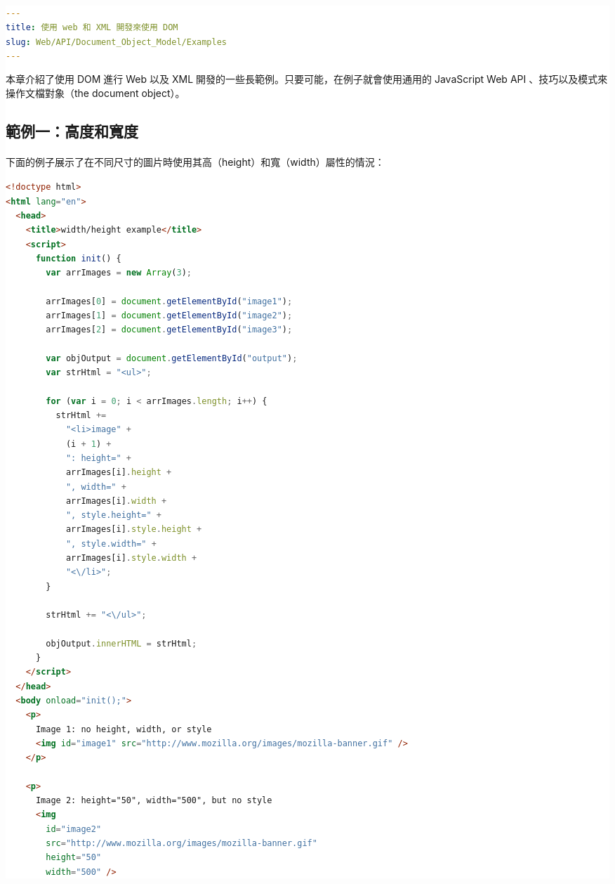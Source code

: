 ```yaml
---
title: 使用 web 和 XML 開發來使用 DOM
slug: Web/API/Document_Object_Model/Examples
---
```


本章介紹了使用 DOM 進行 Web 以及 XML 開發的一些長範例。只要可能，在例子就會使用通用的 JavaScript Web API 、技巧以及模式來操作文檔對象（the document object）。

## 範例一：高度和寬度

下面的例子展示了在不同尺寸的圖片時使用其高（height）和寬（width）屬性的情況：

```html
<!doctype html>
<html lang="en">
  <head>
    <title>width/height example</title>
    <script>
      function init() {
        var arrImages = new Array(3);

        arrImages[0] = document.getElementById("image1");
        arrImages[1] = document.getElementById("image2");
        arrImages[2] = document.getElementById("image3");

        var objOutput = document.getElementById("output");
        var strHtml = "<ul>";

        for (var i = 0; i < arrImages.length; i++) {
          strHtml +=
            "<li>image" +
            (i + 1) +
            ": height=" +
            arrImages[i].height +
            ", width=" +
            arrImages[i].width +
            ", style.height=" +
            arrImages[i].style.height +
            ", style.width=" +
            arrImages[i].style.width +
            "<\/li>";
        }

        strHtml += "<\/ul>";

        objOutput.innerHTML = strHtml;
      }
    </script>
  </head>
  <body onload="init();">
    <p>
      Image 1: no height, width, or style
      <img id="image1" src="http://www.mozilla.org/images/mozilla-banner.gif" />
    </p>

    <p>
      Image 2: height="50", width="500", but no style
      <img
        id="image2"
        src="http://www.mozilla.org/images/mozilla-banner.gif"
        height="50"
        width="500" />
```